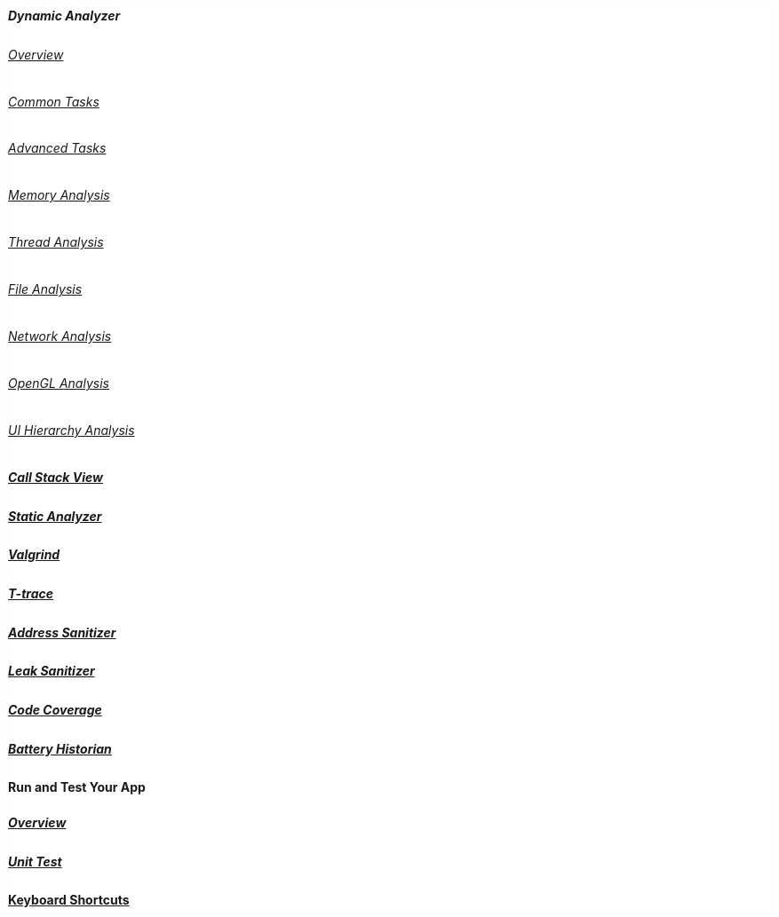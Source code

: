 ##### Dynamic Analyzer
###### [Overview](/application/tizen-studio/common-tools/dynamic-analyzer/overview.md)
###### [Common Tasks](/application/tizen-studio/common-tools/dynamic-analyzer/common-tasks.md)
###### [Advanced Tasks](/application/tizen-studio/common-tools/dynamic-analyzer/advanced-tasks.md)
###### [Memory Analysis](/application/tizen-studio/common-tools/dynamic-analyzer/memory-analysis.md)
###### [Thread Analysis](/application/tizen-studio/common-tools/dynamic-analyzer/thread-analysis.md)
###### [File Analysis](/application/tizen-studio/common-tools/dynamic-analyzer/file-analysis.md)
###### [Network Analysis](/application/tizen-studio/common-tools/dynamic-analyzer/network-analysis.md)
###### [OpenGL Analysis](/application/tizen-studio/common-tools/dynamic-analyzer/opengl-analysis.md)
###### [UI Hierarchy Analysis](/application/tizen-studio/common-tools/dynamic-analyzer/ui-hierarchy-analysis.md)

##### [Call Stack View](/application/tizen-studio/native-tools/call-stack-view.md)
##### [Static Analyzer](/application/tizen-studio/native-tools/static-analyzer.md)
##### [Valgrind](/application/tizen-studio/native-tools/valgrind.md)
##### [T-trace](/application/tizen-studio/native-tools/t-trace.md)
##### [Address Sanitizer](/application/tizen-studio/native-tools/address-sanitizer.md)
##### [Leak Sanitizer](/application/tizen-studio/native-tools/leak-sanitizer.md)
##### [Code Coverage](/application/tizen-studio/native-tools/code-coverage.md)
[//]: # (Remove this, 2025.01)
##### [Battery Historian](/application/tizen-studio/native-tools/batt-historian.md)

#### Run and Test Your App
##### [Overview](/application/tizen-studio/native-tools/running-testing.md)
##### [Unit Test](/application/tizen-studio/native-tools/unit-test.md)

#### [Keyboard Shortcuts](/application/tizen-studio/common-tools/keyboard-shortcuts.md)



[//]: # (Remove this soon, 2025.01)
[//]: # (Revision 2.0: 2025.07.03, New TOC based on Developer behaviors from Tizen SDK Team)
[//]: # (dotnet/vscode-ext/TOC: New Dotnet App Model VSCode TOC based on developer behaviors------------------------------------------)
[//]: # (work day: 2025.07.03, from Tizen SDK Team)
[//]: # (TBD)
[//]: # (Cover below contents on the first overview page of VSCode extentions)
[//]: # (Below content can be covered at the advanced topic)
[//]: # (Tizen Memory Profiler is working on Dotnet App model with VSCode only)
[//]: # (web/vscode-ext/TOC: New Web App Model VSCode TOC based on developer behaviors------------------------------------------)
[//]: # (work day: 2025.07.03, from Tizen SDK Team)
[//]: # (TBD)
[//]: # (Cover below contents on the first overview page of VSCode extentions)
[//]: # (Below content can be covered at the advanced topic)
[//]: # (native/vscode-ext/TOC: New Native App Model VSCode TOC based on developer behaviors------------------------------------------)
[//]: # (work day: 2025.07.03, from Tizen SDK Team)
[//]: # (TBD)
[//]: # (Cover below contents on the first overview page of VSCode extentions)
[//]: # (Below content can be covered at the advanced topic)
[//]: # (dotnet/vs-ext/TOC: New Dotnet App Model VS TOC based on developer behaviors------------------------------------------)
[//]: # (work day: 2025.07.03, from Tizen SDK Team)
[//]: # (TBD)
[//]: # (Cover below contents on the first overview page of VS extentions)
[//]: # (web/vs-ext/TOC: New Web App Model VS TOC based on developer behaviors------------------------------------------)
[//]: # (work day: 2025.07.03, from Tizen SDK Team)
[//]: # (TBD)
[//]: # (Cover below contents on the first overview page of VS extentions)
[//]: # (native/vs-ext/TOC: New Native App Model VS TOC based on developer behaviors------------------------------------------)
[//]: # (work day: 2025.07.03, from Tizen SDK Team)
[//]: # (TBD)
[//]: # (Cover below contents on the first overview page of VS extentions)
[//]: # (This is NEW TOC for Tizen SDK------------------------------------------)
[//]: # (work day: 2025.01, from Tizen SDK Team)
[//]: # (TBD)
[//]: # (Cover below contents on the first overview page of VSCode extentions)
[//]: # (Below content can be covered at the advanced topic)
[//]: # (TBD)
[//]: # (Cover below contents on the first overview page of VS extentions)
[//]: # (End of NEW TOC for Tizen SDK-------------------------------------------)
[//]: # (Removed soon, 2025.01)
[//]: # (Removed soon, 2025.01)